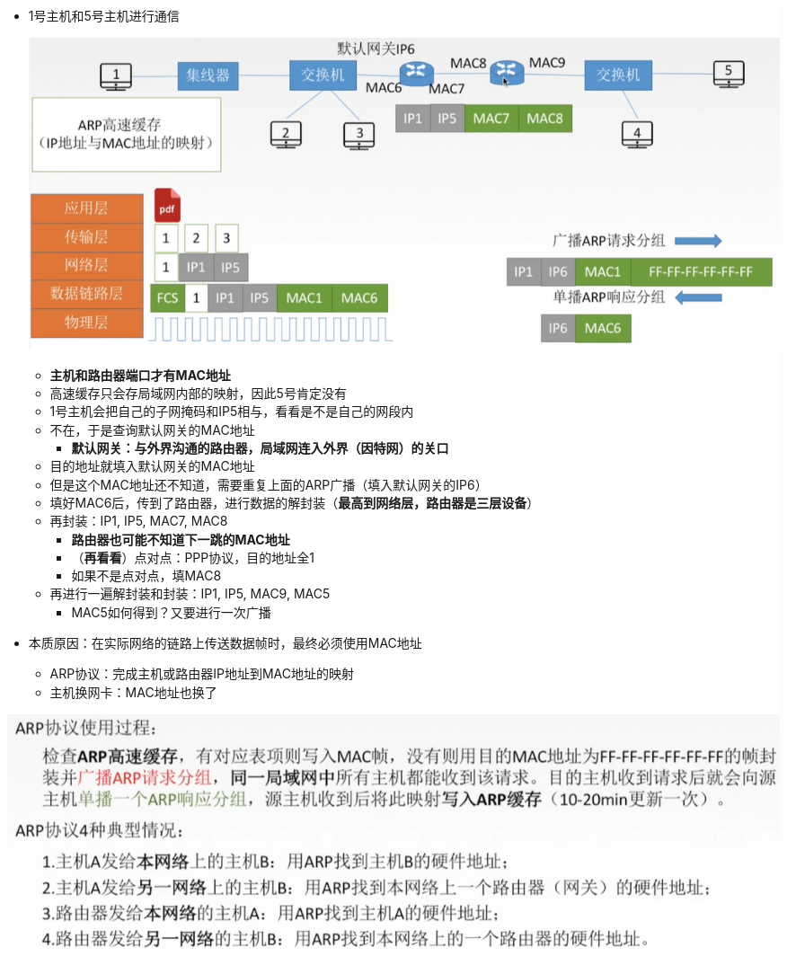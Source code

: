 - 1号主机和5号主机进行通信

  ![image-20201218200138602](Network%20Layer.assets/image-20201218200138602.png)

  - **主机和路由器端口才有MAC地址**
  - 高速缓存只会存局域网内部的映射，因此5号肯定没有
  - 1号主机会把自己的子网掩码和IP5相与，看看是不是自己的网段内
  - 不在，于是查询默认网关的MAC地址
    - **默认网关：与外界沟通的路由器，局域网连入外界（因特网）的关口**
  - 目的地址就填入默认网关的MAC地址
  - 但是这个MAC地址还不知道，需要重复上面的ARP广播（填入默认网关的IP6）
  - 填好MAC6后，传到了路由器，进行数据的解封装（**最高到网络层，路由器是三层设备**）
  - 再封装：IP1, IP5, MAC7, MAC8
    - **路由器也可能不知道下一跳的MAC地址**
    - （**再看看**）点对点：PPP协议，目的地址全1
    - 如果不是点对点，填MAC8
  - 再进行一遍解封装和封装：IP1, IP5, MAC9, MAC5
    - MAC5如何得到？又要进行一次广播

- 本质原因：在实际网络的链路上传送数据帧时，最终必须使用MAC地址

  - ARP协议：完成主机或路由器IP地址到MAC地址的映射
  - 主机换网卡：MAC地址也换了

![image-20201218200902785](Network%20Layer.assets/image-20201218200902785.png)
